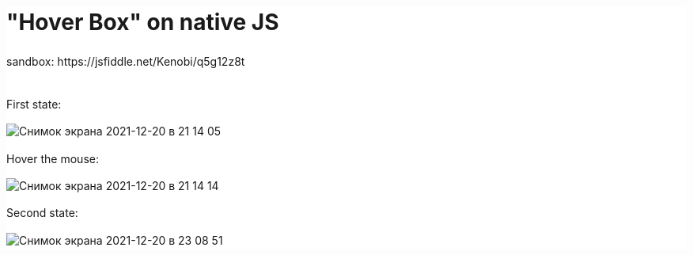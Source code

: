 <h1>"Hover Box" on native JS</h1>
sandbox: https://jsfiddle.net/Kenobi/q5g12z8t
<br><br>

First state:

<img width="1440" alt="Снимок экрана 2021-12-20 в 21 14 05" src="https://user-images.githubusercontent.com/75133315/146820030-46e95bbb-9866-4c4e-907b-80e090a98de2.png">


Hover the mouse:

<img width="1440" alt="Снимок экрана 2021-12-20 в 21 14 14" src="https://user-images.githubusercontent.com/75133315/146820139-e32155cc-f3b0-4b90-b832-5e889bcb79f1.png">


Second state:

<img width="1440" alt="Снимок экрана 2021-12-20 в 23 08 51" src="https://user-images.githubusercontent.com/75133315/146820229-9c44d44d-d3a4-499b-8a2d-ad79f3625636.png">
